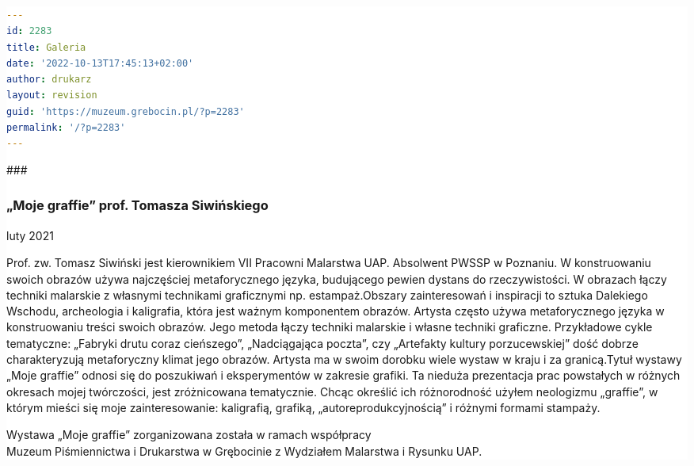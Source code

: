 ```yaml
---
id: 2283
title: Galeria
date: '2022-10-13T17:45:13+02:00'
author: drukarz
layout: revision
guid: 'https://muzeum.grebocin.pl/?p=2283'
permalink: '/?p=2283'
---
```


<div class="wp-block-columns alignwide is-layout-flex wp-container-core-columns-is-layout-24 wp-block-columns-is-layout-flex"><div class="wp-block-column is-layout-flow wp-block-column-is-layout-flow" style="flex-basis:100%"><div class="wp-block-columns is-layout-flex wp-container-core-columns-is-layout-23 wp-block-columns-is-layout-flex"><div class="wp-block-column is-layout-flow wp-block-column-is-layout-flow" style="flex-basis:100%"><div class="wp-block-group"><div class="wp-block-group__inner-container is-layout-flow wp-block-group-is-layout-flow"><div id="primary"><article class="post-1634 post type-post status-publish format-standard has-post-thumbnail hentry category-aktualnosci" id="post-1634"><div id="primary"><main class="site-main clearfix" id="main" role="main"><article class="post-1719 post type-post status-publish format-standard has-post-thumbnail hentry category-aktualnosci" id="post-1719"><div class="entry-content clearfix"><div class="" dir="auto"><div class="ecm0bbzt hv4rvrfc ihqw7lf3 dati1w0a" data-ad-comet-preview="message" data-ad-preview="message" id="jsc_c_vd"><div class="j83agx80 cbu4d94t ew0dbk1b irj2b8pg"><div class="qzhwtbm6 knvmm38d"><div class="qzhwtbm6 knvmm38d"><div class="o9v6fnle cxmmr5t8 oygrvhab hcukyx3x c1et5uql ii04i59q"><div dir="auto"> </div></div></div></div></div></div></div></div></article></main></div>###  

### „Moje graffie” prof. Tomasza Siwińskiego

</article>luty 2021

Prof. zw. Tomasz Siwiński jest kierownikiem VII Pracowni Malarstwa UAP. Absolwent PWSSP w Poznaniu. W konstruowaniu swoich obrazów używa najczęściej metaforycznego języka, budującego pewien dystans do rzeczywistości. W obrazach łączy techniki malarskie z własnymi technikami graficznymi np. estampaż.Obszary zainteresowań i inspiracji to sztuka Dalekiego Wschodu, archeologia i kaligrafia, która jest ważnym komponentem obrazów. Artysta często używa metaforycznego języka w konstruowaniu treści swoich obrazów. Jego metoda łączy techniki malarskie i własne techniki graficzne. Przykładowe cykle tematyczne: „Fabryki drutu coraz cieńszego”, „Nadciągająca poczta”, czy „Artefakty kultury porzucewskiej” dość dobrze charakteryzują metaforyczny klimat jego obrazów. Artysta ma w swoim dorobku wiele wystaw w kraju i za granicą.Tytuł wystawy „Moje graffie” odnosi się do poszukiwań i eksperymentów w zakresie grafiki. Ta nieduża prezentacja prac powstałych w różnych okresach mojej twórczości, jest zróżnicowana tematycznie. Chcąc określić ich różnorodność użyłem neologizmu „graffie”, w którym mieści się moje zainteresowanie: kaligrafią, grafiką, „autoreprodukcyjnością” i różnymi formami stampaży.

<div style="text-align: left;"> </div><div style="text-align: left;">Wystawa „Moje graffie” zorganizowana została w ramach współpracy</div>Muzeum Piśmiennictwa i Drukarstwa w Grębocinie z Wydziałem Malarstwa i Rysunku UAP.
